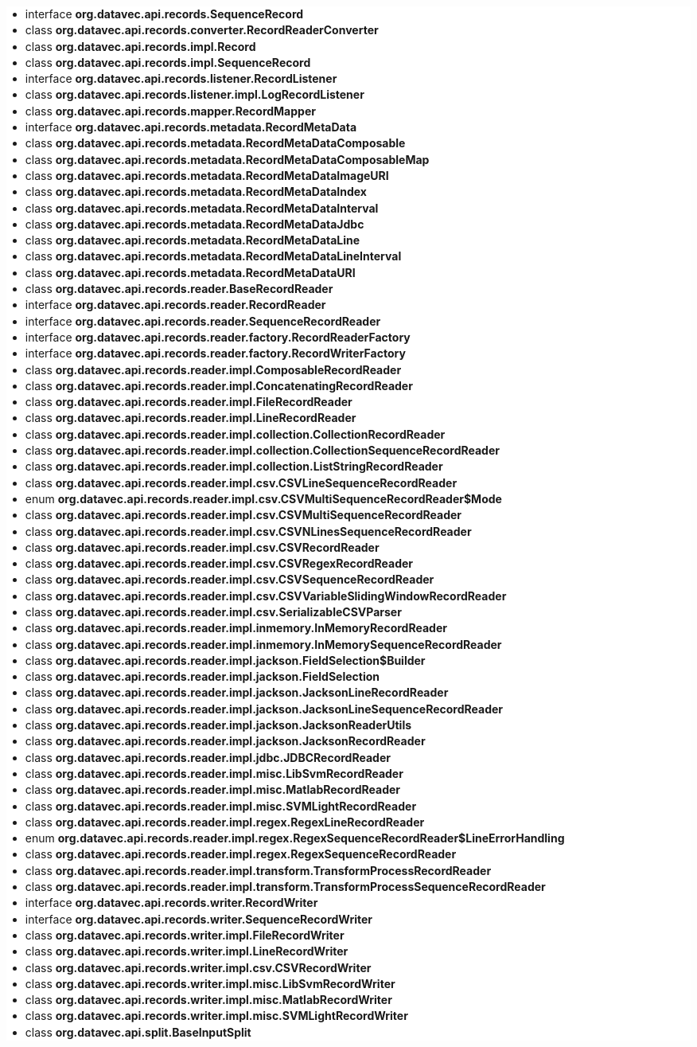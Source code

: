 - interface **org.datavec.api.records.SequenceRecord**
- class **org.datavec.api.records.converter.RecordReaderConverter**
- class **org.datavec.api.records.impl.Record**
- class **org.datavec.api.records.impl.SequenceRecord**
- interface **org.datavec.api.records.listener.RecordListener**
- class **org.datavec.api.records.listener.impl.LogRecordListener**
- class **org.datavec.api.records.mapper.RecordMapper**
- interface **org.datavec.api.records.metadata.RecordMetaData**
- class **org.datavec.api.records.metadata.RecordMetaDataComposable**
- class **org.datavec.api.records.metadata.RecordMetaDataComposableMap**
- class **org.datavec.api.records.metadata.RecordMetaDataImageURI**
- class **org.datavec.api.records.metadata.RecordMetaDataIndex**
- class **org.datavec.api.records.metadata.RecordMetaDataInterval**
- class **org.datavec.api.records.metadata.RecordMetaDataJdbc**
- class **org.datavec.api.records.metadata.RecordMetaDataLine**
- class **org.datavec.api.records.metadata.RecordMetaDataLineInterval**
- class **org.datavec.api.records.metadata.RecordMetaDataURI**
- class **org.datavec.api.records.reader.BaseRecordReader**
- interface **org.datavec.api.records.reader.RecordReader**
- interface **org.datavec.api.records.reader.SequenceRecordReader**
- interface **org.datavec.api.records.reader.factory.RecordReaderFactory**
- interface **org.datavec.api.records.reader.factory.RecordWriterFactory**
- class **org.datavec.api.records.reader.impl.ComposableRecordReader**
- class **org.datavec.api.records.reader.impl.ConcatenatingRecordReader**
- class **org.datavec.api.records.reader.impl.FileRecordReader**
- class **org.datavec.api.records.reader.impl.LineRecordReader**
- class **org.datavec.api.records.reader.impl.collection.CollectionRecordReader**
- class **org.datavec.api.records.reader.impl.collection.CollectionSequenceRecordReader**
- class **org.datavec.api.records.reader.impl.collection.ListStringRecordReader**
- class **org.datavec.api.records.reader.impl.csv.CSVLineSequenceRecordReader**
- enum **org.datavec.api.records.reader.impl.csv.CSVMultiSequenceRecordReader$Mode**
- class **org.datavec.api.records.reader.impl.csv.CSVMultiSequenceRecordReader**
- class **org.datavec.api.records.reader.impl.csv.CSVNLinesSequenceRecordReader**
- class **org.datavec.api.records.reader.impl.csv.CSVRecordReader**
- class **org.datavec.api.records.reader.impl.csv.CSVRegexRecordReader**
- class **org.datavec.api.records.reader.impl.csv.CSVSequenceRecordReader**
- class **org.datavec.api.records.reader.impl.csv.CSVVariableSlidingWindowRecordReader**
- class **org.datavec.api.records.reader.impl.csv.SerializableCSVParser**
- class **org.datavec.api.records.reader.impl.inmemory.InMemoryRecordReader**
- class **org.datavec.api.records.reader.impl.inmemory.InMemorySequenceRecordReader**
- class **org.datavec.api.records.reader.impl.jackson.FieldSelection$Builder**
- class **org.datavec.api.records.reader.impl.jackson.FieldSelection**
- class **org.datavec.api.records.reader.impl.jackson.JacksonLineRecordReader**
- class **org.datavec.api.records.reader.impl.jackson.JacksonLineSequenceRecordReader**
- class **org.datavec.api.records.reader.impl.jackson.JacksonReaderUtils**
- class **org.datavec.api.records.reader.impl.jackson.JacksonRecordReader**
- class **org.datavec.api.records.reader.impl.jdbc.JDBCRecordReader**
- class **org.datavec.api.records.reader.impl.misc.LibSvmRecordReader**
- class **org.datavec.api.records.reader.impl.misc.MatlabRecordReader**
- class **org.datavec.api.records.reader.impl.misc.SVMLightRecordReader**
- class **org.datavec.api.records.reader.impl.regex.RegexLineRecordReader**
- enum **org.datavec.api.records.reader.impl.regex.RegexSequenceRecordReader$LineErrorHandling**
- class **org.datavec.api.records.reader.impl.regex.RegexSequenceRecordReader**
- class **org.datavec.api.records.reader.impl.transform.TransformProcessRecordReader**
- class **org.datavec.api.records.reader.impl.transform.TransformProcessSequenceRecordReader**
- interface **org.datavec.api.records.writer.RecordWriter**
- interface **org.datavec.api.records.writer.SequenceRecordWriter**
- class **org.datavec.api.records.writer.impl.FileRecordWriter**
- class **org.datavec.api.records.writer.impl.LineRecordWriter**
- class **org.datavec.api.records.writer.impl.csv.CSVRecordWriter**
- class **org.datavec.api.records.writer.impl.misc.LibSvmRecordWriter**
- class **org.datavec.api.records.writer.impl.misc.MatlabRecordWriter**
- class **org.datavec.api.records.writer.impl.misc.SVMLightRecordWriter**
- class **org.datavec.api.split.BaseInputSplit**